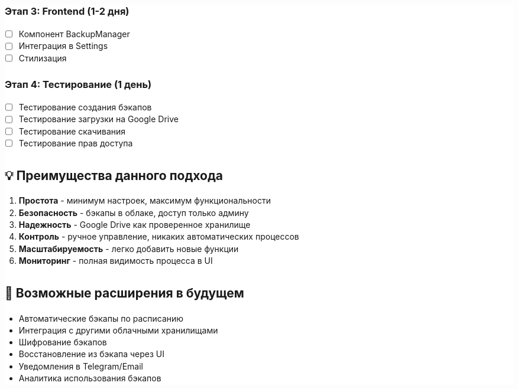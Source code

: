 ### Этап 3: Frontend (1-2 дня)
- [ ] Компонент BackupManager
- [ ] Интеграция в Settings
- [ ] Стилизация

### Этап 4: Тестирование (1 день)
- [ ] Тестирование создания бэкапов
- [ ] Тестирование загрузки на Google Drive
- [ ] Тестирование скачивания
- [ ] Тестирование прав доступа

## 💡 Преимущества данного подхода

1. **Простота** - минимум настроек, максимум функциональности
2. **Безопасность** - бэкапы в облаке, доступ только админу
3. **Надежность** - Google Drive как проверенное хранилище
4. **Контроль** - ручное управление, никаких автоматических процессов
5. **Масштабируемость** - легко добавить новые функции
6. **Мониторинг** - полная видимость процесса в UI

## 🔮 Возможные расширения в будущем

- Автоматические бэкапы по расписанию
- Интеграция с другими облачными хранилищами
- Шифрование бэкапов
- Восстановление из бэкапа через UI
- Уведомления в Telegram/Email
- Аналитика использования бэкапов
